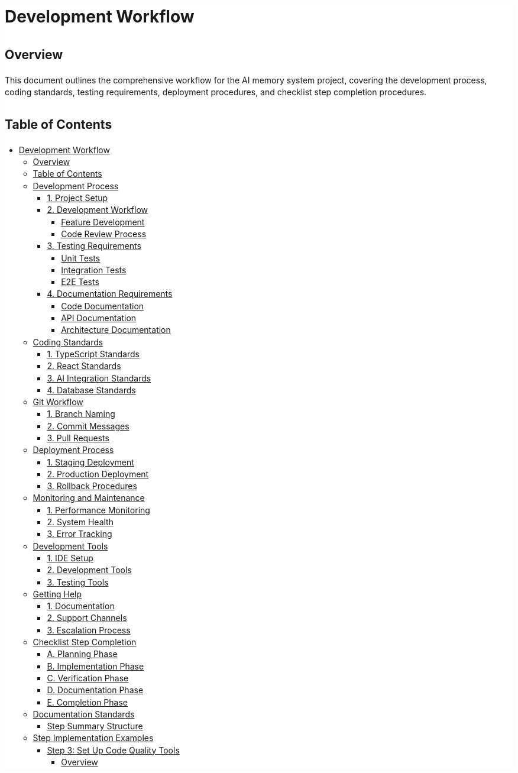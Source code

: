 # Development Workflow

## Overview

This document outlines the comprehensive workflow for the AI memory system project, covering the development process, coding standards, testing requirements, deployment procedures, and checklist step completion procedures.

## Table of Contents

- [Development Workflow](#development-workflow)
  - [Overview](#overview)
  - [Table of Contents](#table-of-contents)
  - [Development Process](#development-process)
    - [1. Project Setup](#1-project-setup)
    - [2. Development Workflow](#2-development-workflow)
      - [Feature Development](#feature-development)
      - [Code Review Process](#code-review-process)
    - [3. Testing Requirements](#3-testing-requirements)
      - [Unit Tests](#unit-tests)
      - [Integration Tests](#integration-tests)
      - [E2E Tests](#e2e-tests)
    - [4. Documentation Requirements](#4-documentation-requirements)
      - [Code Documentation](#code-documentation)
      - [API Documentation](#api-documentation)
      - [Architecture Documentation](#architecture-documentation)
  - [Coding Standards](#coding-standards)
    - [1. TypeScript Standards](#1-typescript-standards)
    - [2. React Standards](#2-react-standards)
    - [3. AI Integration Standards](#3-ai-integration-standards)
    - [4. Database Standards](#4-database-standards)
  - [Git Workflow](#git-workflow)
    - [1. Branch Naming](#1-branch-naming)
    - [2. Commit Messages](#2-commit-messages)
    - [3. Pull Requests](#3-pull-requests)
  - [Deployment Process](#deployment-process)
    - [1. Staging Deployment](#1-staging-deployment)
    - [2. Production Deployment](#2-production-deployment)
    - [3. Rollback Procedures](#3-rollback-procedures)
  - [Monitoring and Maintenance](#monitoring-and-maintenance)
    - [1. Performance Monitoring](#1-performance-monitoring)
    - [2. System Health](#2-system-health)
    - [3. Error Tracking](#3-error-tracking)
  - [Development Tools](#development-tools)
    - [1. IDE Setup](#1-ide-setup)
    - [2. Development Tools](#2-development-tools)
    - [3. Testing Tools](#3-testing-tools)
  - [Getting Help](#getting-help)
    - [1. Documentation](#1-documentation)
    - [2. Support Channels](#2-support-channels)
    - [3. Escalation Process](#3-escalation-process)
  - [Checklist Step Completion](#checklist-step-completion)
    - [A. Planning Phase](#a-planning-phase)
    - [B. Implementation Phase](#b-implementation-phase)
    - [C. Verification Phase](#c-verification-phase)
    - [D. Documentation Phase](#d-documentation-phase)
    - [E. Completion Phase](#e-completion-phase)
  - [Documentation Standards](#documentation-standards)
    - [Step Summary Structure](#step-summary-structure)
  - [Step Implementation Examples](#step-implementation-examples)
    - [Step 3: Set Up Code Quality Tools](#step-3-set-up-code-quality-tools)
      - [Overview](#overview-1)